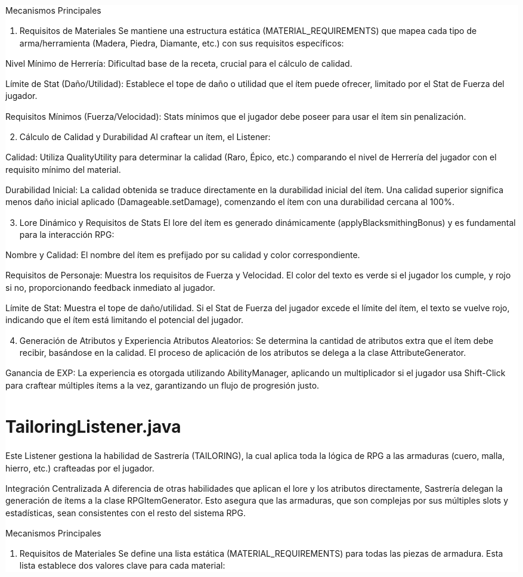 Mecanismos Principales
1. Requisitos de Materiales
   Se mantiene una estructura estática (MATERIAL_REQUIREMENTS) que mapea cada tipo de arma/herramienta (Madera, Piedra, Diamante, etc.) con sus requisitos específicos:

Nivel Mínimo de Herrería: Dificultad base de la receta, crucial para el cálculo de calidad.

Límite de Stat (Daño/Utilidad): Establece el tope de daño o utilidad que el ítem puede ofrecer, limitado por el Stat de Fuerza del jugador.

Requisitos Mínimos (Fuerza/Velocidad): Stats mínimos que el jugador debe poseer para usar el ítem sin penalización.

2. Cálculo de Calidad y Durabilidad
   Al craftear un ítem, el Listener:

Calidad: Utiliza QualityUtility para determinar la calidad (Raro, Épico, etc.) comparando el nivel de Herrería del jugador con el requisito mínimo del material.

Durabilidad Inicial: La calidad obtenida se traduce directamente en la durabilidad inicial del ítem. Una calidad superior significa menos daño inicial aplicado (Damageable.setDamage), comenzando el ítem con una durabilidad cercana al 100%.

3. Lore Dinámico y Requisitos de Stats
   El lore del ítem es generado dinámicamente (applyBlacksmithingBonus) y es fundamental para la interacción RPG:

Nombre y Calidad: El nombre del ítem es prefijado por su calidad y color correspondiente.

Requisitos de Personaje: Muestra los requisitos de Fuerza y Velocidad. El color del texto es verde si el jugador los cumple, y rojo si no, proporcionando feedback inmediato al jugador.

Límite de Stat: Muestra el tope de daño/utilidad. Si el Stat de Fuerza del jugador excede el límite del ítem, el texto se vuelve rojo, indicando que el ítem está limitando el potencial del jugador.

4. Generación de Atributos y Experiencia
   Atributos Aleatorios: Se determina la cantidad de atributos extra que el ítem debe recibir, basándose en la calidad. El proceso de aplicación de los atributos se delega a la clase AttributeGenerator.

Ganancia de EXP: La experiencia es otorgada utilizando AbilityManager, aplicando un multiplicador si el jugador usa Shift-Click para craftear múltiples ítems a la vez, garantizando un flujo de progresión justo.

TailoringListener.java
=
Este Listener gestiona la habilidad de Sastrería (TAILORING), la cual aplica toda la lógica de RPG a las armaduras (cuero, malla, hierro, etc.) crafteadas por el jugador.

Integración Centralizada
A diferencia de otras habilidades que aplican el lore y los atributos directamente, Sastrería delegan la generación de ítems a la clase RPGItemGenerator. Esto asegura que las armaduras, que son complejas por sus múltiples slots y estadísticas, sean consistentes con el resto del sistema RPG.

Mecanismos Principales
1. Requisitos de Materiales
   Se define una lista estática (MATERIAL_REQUIREMENTS) para todas las piezas de armadura. Esta lista establece dos valores clave para cada material:
